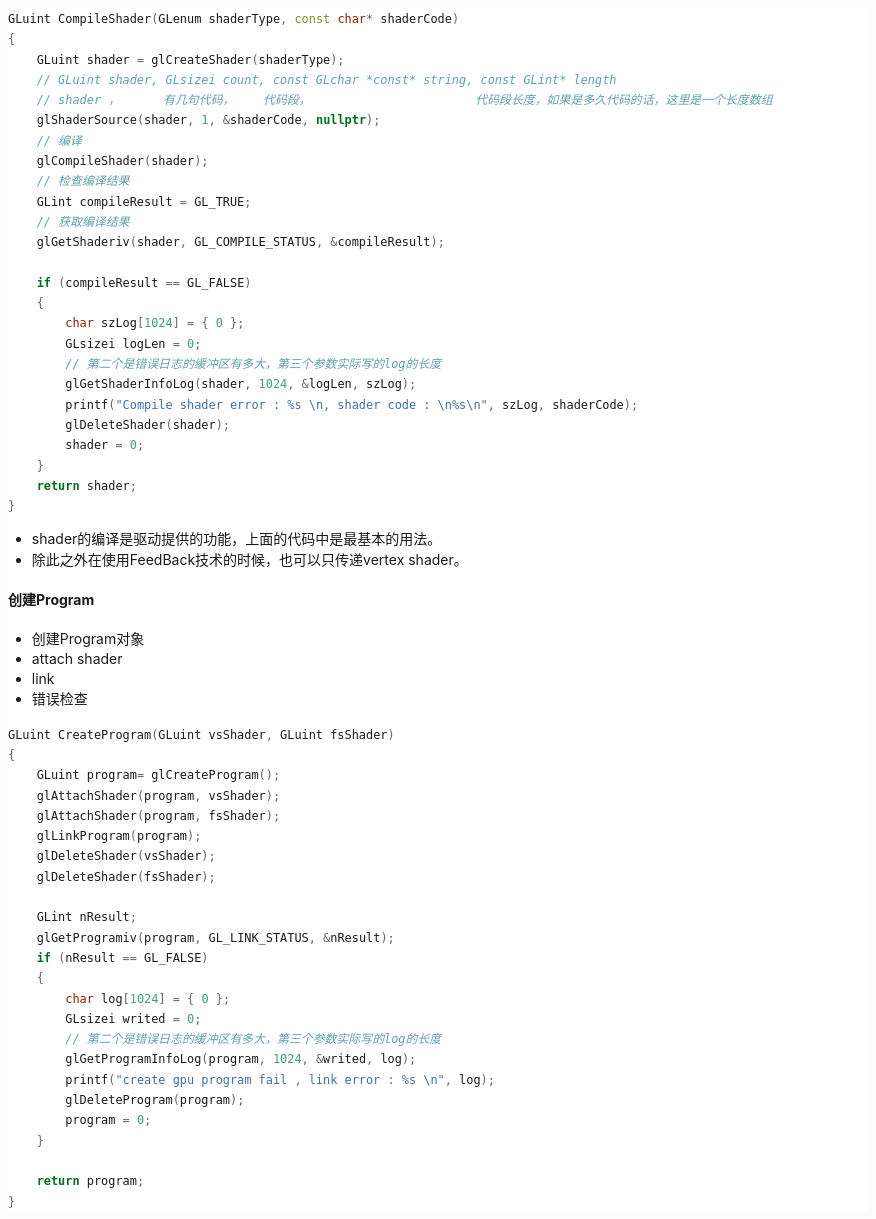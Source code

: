 ```cpp
GLuint CompileShader(GLenum shaderType, const char* shaderCode)
{
	GLuint shader = glCreateShader(shaderType);
	// GLuint shader, GLsizei count, const GLchar *const* string, const GLint* length
	// shader ，      有几句代码，    代码段，                       代码段长度，如果是多久代码的话，这里是一个长度数组
	glShaderSource(shader, 1, &shaderCode, nullptr);
	// 编译
	glCompileShader(shader);
	// 检查编译结果
	GLint compileResult = GL_TRUE;
	// 获取编译结果
	glGetShaderiv(shader, GL_COMPILE_STATUS, &compileResult);

	if (compileResult == GL_FALSE)
	{
		char szLog[1024] = { 0 };
		GLsizei logLen = 0;
		// 第二个是错误日志的缓冲区有多大，第三个参数实际写的log的长度
		glGetShaderInfoLog(shader, 1024, &logLen, szLog);
		printf("Compile shader error : %s \n, shader code : \n%s\n", szLog, shaderCode);
		glDeleteShader(shader);
		shader = 0;
	}
	return shader;
}
```

- shader的编译是驱动提供的功能，上面的代码中是最基本的用法。
- 除此之外在使用FeedBack技术的时候，也可以只传递vertex shader。

#### 创建Program

- 创建Program对象
- attach shader
- link
- 错误检查

```cpp
GLuint CreateProgram(GLuint vsShader, GLuint fsShader)
{
	GLuint program= glCreateProgram();
	glAttachShader(program, vsShader);
	glAttachShader(program, fsShader);
	glLinkProgram(program);
	glDeleteShader(vsShader);
	glDeleteShader(fsShader);
	
	GLint nResult;
	glGetProgramiv(program, GL_LINK_STATUS, &nResult);
	if (nResult == GL_FALSE)
	{
		char log[1024] = { 0 };
		GLsizei writed = 0;
		// 第二个是错误日志的缓冲区有多大，第三个参数实际写的log的长度
		glGetProgramInfoLog(program, 1024, &writed, log);
		printf("create gpu program fail , link error : %s \n", log);
		glDeleteProgram(program);
		program = 0;
	}
	
	return program;
}
```
